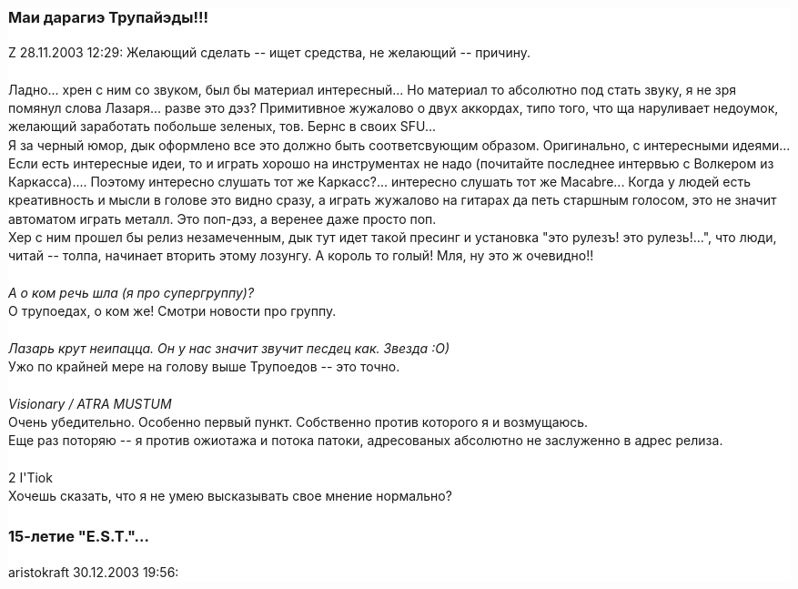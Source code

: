 ### Маи дарагиэ Трупайэды!!!

Z 28.11.2003 12:29:
Желающий сделать -- ищет средства, не желающий -- причину. <BR><BR>Ладно... хрен с ним со звуком, был бы материал интересный... Но материал то абсолютно под стать звуку, я не зря помянул слова Лазаря... разве это дэз? Примитивное жужалово о двух аккордах, типо того, что ща наруливает недоумок, желающий заработать побольше зеленых, тов. Бернс в своих SFU... <BR>Я за черный юмор, дык оформлено все это должно быть соответсвующим образом. Оригинально, с интересными идеями... Если есть интересные идеи, то и играть хорошо на инструментах не надо (почитайте последнее интервью с Волкером из Каркасса).... Поэтому интересно слушать тот же Каркасс?... интересно слушать тот же Macabre... Когда у людей есть креативность и мысли в голове это видно сразу, а играть жужалово на гитарах да петь старшным голосом, это не значит автоматом играть металл. Это поп-дэз, а веренее даже просто поп. <BR>Хер с ним прошел бы релиз незамеченным, дык тут идет такой пресинг и установка "это рулезъ! это рулезь!...", что люди, читай -- толпа, начинает вторить этому лозунгу. А король то голый! Мля, ну это ж очевидно!!<BR><BR><I>А о ком речь шла (я про супергруппу)?</I><BR>О трупоедах, о ком же! Смотри новости про группу.<BR><BR><I>Лазарь крут неипацца. Он у нас значит звучит песдец как. Звезда :О)</I><BR>Ужо по крайней мере на голову выше Трупоедов -- это точно.<BR><BR><I>Visionary / ATRA MUSTUM</I><BR>Очень убедительно. Особенно первый пункт. Собственно против которого я и возмущаюсь.<BR>Еще раз поторяю -- я против ожиотажа и потока патоки, адресованых абсолютно не заслуженно в адрес релиза. <BR><BR>2 I'Tiok<BR>Хочешь сказать, что я не умею высказывать свое мнение нормально?

### 15-летие &quot;E.S.T.&quot;...

aristokraft 30.12.2003 19:56: